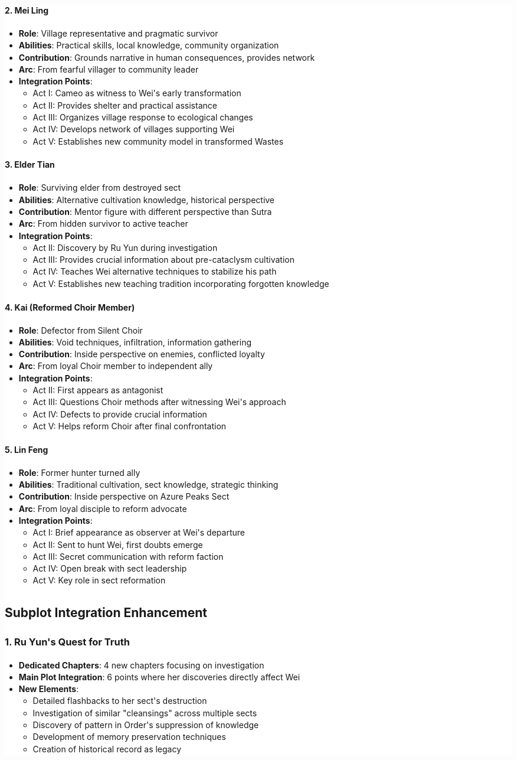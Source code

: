 #### 2. Mei Ling
- **Role**: Village representative and pragmatic survivor
- **Abilities**: Practical skills, local knowledge, community organization
- **Contribution**: Grounds narrative in human consequences, provides network
- **Arc**: From fearful villager to community leader
- **Integration Points**:
  - Act I: Cameo as witness to Wei's early transformation
  - Act II: Provides shelter and practical assistance
  - Act III: Organizes village response to ecological changes
  - Act IV: Develops network of villages supporting Wei
  - Act V: Establishes new community model in transformed Wastes

#### 3. Elder Tian
- **Role**: Surviving elder from destroyed sect
- **Abilities**: Alternative cultivation knowledge, historical perspective
- **Contribution**: Mentor figure with different perspective than Sutra
- **Arc**: From hidden survivor to active teacher
- **Integration Points**:
  - Act II: Discovery by Ru Yun during investigation
  - Act III: Provides crucial information about pre-cataclysm cultivation
  - Act IV: Teaches Wei alternative techniques to stabilize his path
  - Act V: Establishes new teaching tradition incorporating forgotten knowledge

#### 4. Kai (Reformed Choir Member)
- **Role**: Defector from Silent Choir
- **Abilities**: Void techniques, infiltration, information gathering
- **Contribution**: Inside perspective on enemies, conflicted loyalty
- **Arc**: From loyal Choir member to independent ally
- **Integration Points**:
  - Act II: First appears as antagonist
  - Act III: Questions Choir methods after witnessing Wei's approach
  - Act IV: Defects to provide crucial information
  - Act V: Helps reform Choir after final confrontation

#### 5. Lin Feng
- **Role**: Former hunter turned ally
- **Abilities**: Traditional cultivation, sect knowledge, strategic thinking
- **Contribution**: Inside perspective on Azure Peaks Sect
- **Arc**: From loyal disciple to reform advocate
- **Integration Points**:
  - Act I: Brief appearance as observer at Wei's departure
  - Act II: Sent to hunt Wei, first doubts emerge
  - Act III: Secret communication with reform faction
  - Act IV: Open break with sect leadership
  - Act V: Key role in sect reformation

## Subplot Integration Enhancement

### 1. Ru Yun's Quest for Truth
- **Dedicated Chapters**: 4 new chapters focusing on investigation
- **Main Plot Integration**: 6 points where her discoveries directly affect Wei
- **New Elements**:
  - Detailed flashbacks to her sect's destruction
  - Investigation of similar "cleansings" across multiple sects
  - Discovery of pattern in Order's suppression of knowledge
  - Development of memory preservation techniques
  - Creation of historical record as legacy
